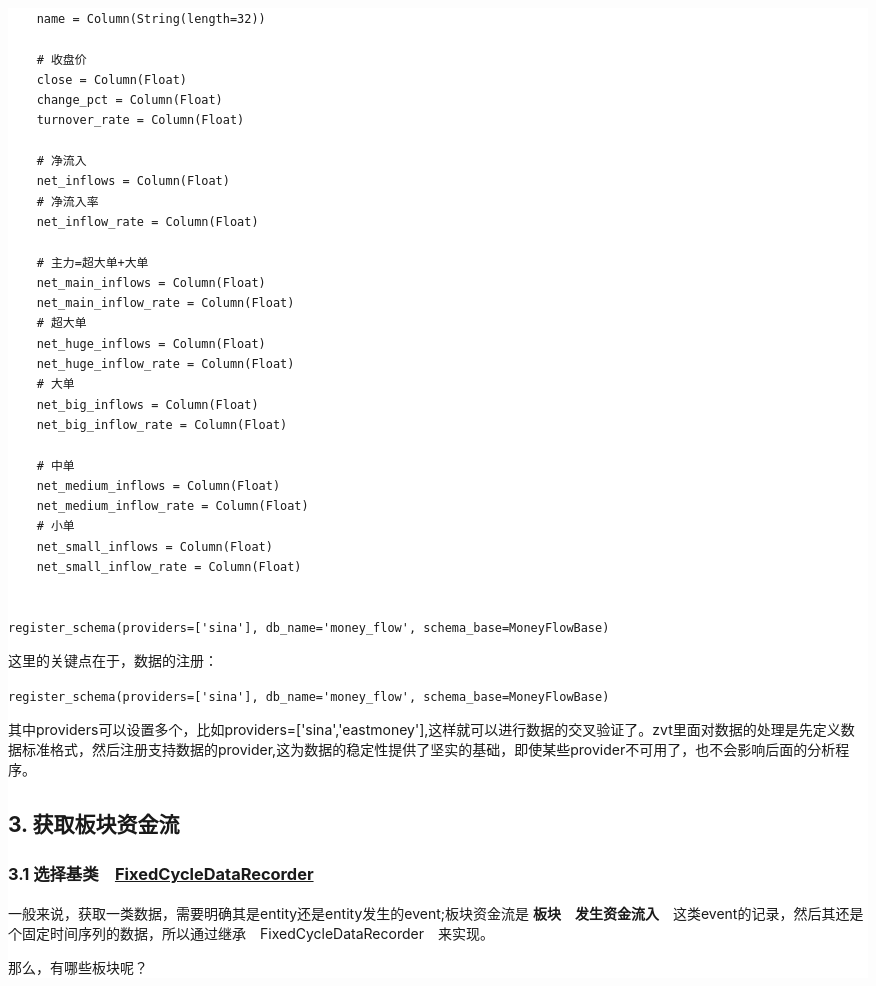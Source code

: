 ```
    name = Column(String(length=32))

    # 收盘价
    close = Column(Float)
    change_pct = Column(Float)
    turnover_rate = Column(Float)

    # 净流入
    net_inflows = Column(Float)
    # 净流入率
    net_inflow_rate = Column(Float)

    # 主力=超大单+大单
    net_main_inflows = Column(Float)
    net_main_inflow_rate = Column(Float)
    # 超大单
    net_huge_inflows = Column(Float)
    net_huge_inflow_rate = Column(Float)
    # 大单
    net_big_inflows = Column(Float)
    net_big_inflow_rate = Column(Float)

    # 中单
    net_medium_inflows = Column(Float)
    net_medium_inflow_rate = Column(Float)
    # 小单
    net_small_inflows = Column(Float)
    net_small_inflow_rate = Column(Float)


register_schema(providers=['sina'], db_name='money_flow', schema_base=MoneyFlowBase)
```

这里的关键点在于，数据的注册：

```
register_schema(providers=['sina'], db_name='money_flow', schema_base=MoneyFlowBase)
```

其中providers可以设置多个，比如providers=['sina','eastmoney'],这样就可以进行数据的交叉验证了。zvt里面对数据的处理是先定义数据标准格式，然后注册支持数据的provider,这为数据的稳定性提供了坚实的基础，即使某些provider不可用了，也不会影响后面的分析程序。

## 3. 获取板块资金流

### 3.1 选择基类　[**FixedCycleDataRecorder**](https://github.com/zvtvz/zvt/blob/b98ec1f654e00bfda37998d279464f0229890153/zvdata/recorder.py#L397:7)

一般来说，获取一类数据，需要明确其是entity还是entity发生的event;板块资金流是 **板块**　**发生资金流入**　这类event的记录，然后其还是个固定时间序列的数据，所以通过继承　FixedCycleDataRecorder　来实现。

那么，有哪些板块呢？
